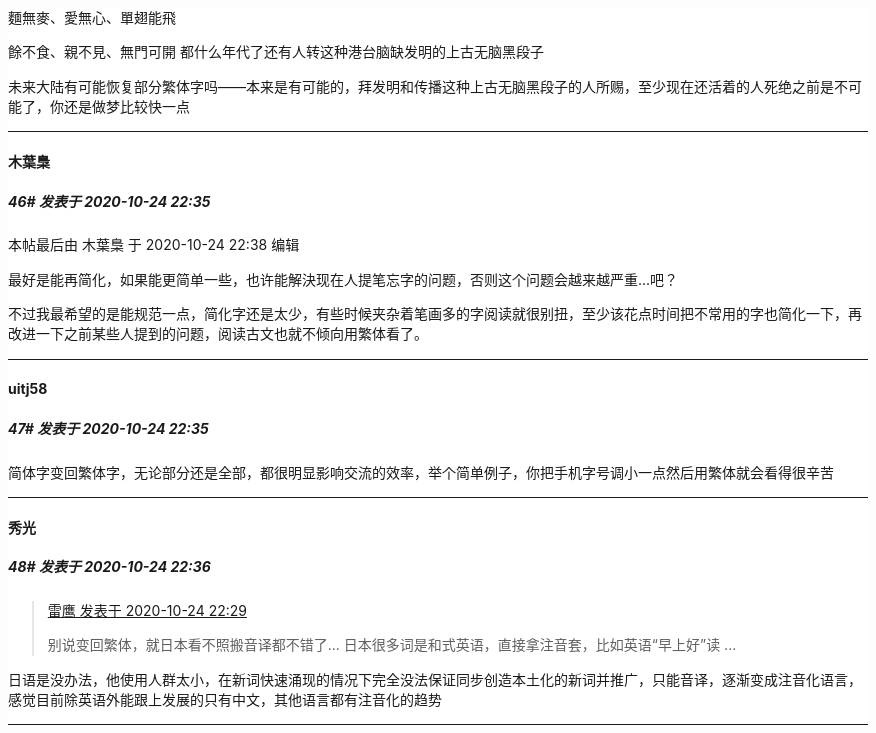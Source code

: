 麵無麥、愛無心、單翅能飛

餘不食、親不見、無門可開</blockquote>
都什么年代了还有人转这种港台脑缺发明的上古无脑黑段子


未来大陆有可能恢复部分繁体字吗——本来是有可能的，拜发明和传播这种上古无脑黑段子的人所赐，至少现在还活着的人死绝之前是不可能了，你还是做梦比较快一点







*****

####  木葉梟  
##### 46#       发表于 2020-10-24 22:35



 本帖最后由 木葉梟 于 2020-10-24 22:38 编辑 

最好是能再简化，如果能更简单一些，也许能解決现在人提笔忘字的问题，否则这个问题会越来越严重...吧？

不过我最希望的是能规范一点，简化字还是太少，有些时候夹杂着笔画多的字阅读就很别扭，至少该花点时间把不常用的字也简化一下，再改进一下之前某些人提到的问题，阅读古文也就不倾向用繁体看了。







*****

####  uitj58  
##### 47#       发表于 2020-10-24 22:35




简体字变回繁体字，无论部分还是全部，都很明显影响交流的效率，举个简单例子，你把手机字号调小一点然后用繁体就会看得很辛苦







*****

####  秀光  
##### 48#       发表于 2020-10-24 22:36



<blockquote><a href="httphttps://bbs.saraba1st.com/2b/forum.php?mod=redirect&amp;goto=findpost&amp;pid=49157363&amp;ptid=1966875" target="_blank">雷鹰 发表于 2020-10-24 22:29</a>

别说变回繁体，就日本看不照搬音译都不错了... 日本很多词是和式英语，直接拿注音套，比如英语“早上好”读 ...</blockquote>
日语是没办法，他使用人群太小，在新词快速涌现的情况下完全没法保证同步创造本土化的新词并推广，只能音译，逐渐变成注音化语言，感觉目前除英语外能跟上发展的只有中文，其他语言都有注音化的趋势







*****
